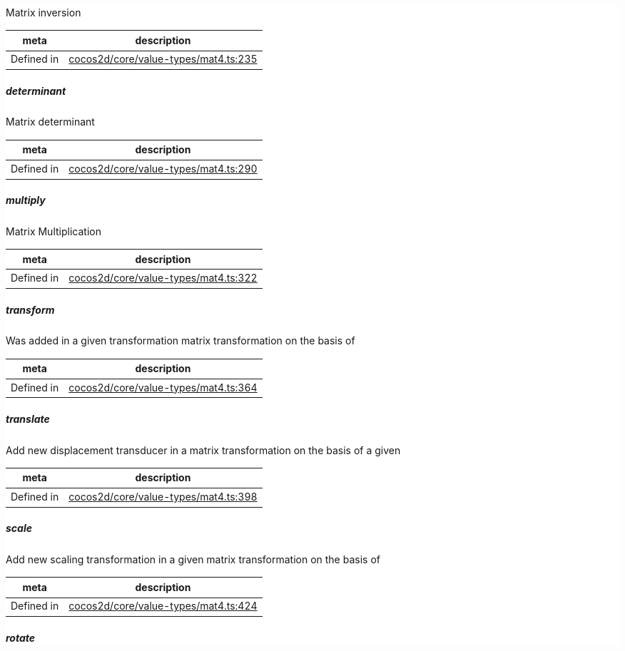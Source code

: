 Matrix inversion

| meta | description |
|------|-------------|
| Defined in | [cocos2d/core/value-types/mat4.ts:235](https://github.com/cocos-creator/engine/blob/9b7a7dc11ce49f0fdca3c34df5ab59604060c0a4/cocos2d/core/value-types/mat4.ts#L235) |



##### determinant

Matrix determinant

| meta | description |
|------|-------------|
| Defined in | [cocos2d/core/value-types/mat4.ts:290](https://github.com/cocos-creator/engine/blob/9b7a7dc11ce49f0fdca3c34df5ab59604060c0a4/cocos2d/core/value-types/mat4.ts#L290) |



##### multiply

Matrix Multiplication

| meta | description |
|------|-------------|
| Defined in | [cocos2d/core/value-types/mat4.ts:322](https://github.com/cocos-creator/engine/blob/9b7a7dc11ce49f0fdca3c34df5ab59604060c0a4/cocos2d/core/value-types/mat4.ts#L322) |



##### transform

Was added in a given transformation matrix transformation on the basis of

| meta | description |
|------|-------------|
| Defined in | [cocos2d/core/value-types/mat4.ts:364](https://github.com/cocos-creator/engine/blob/9b7a7dc11ce49f0fdca3c34df5ab59604060c0a4/cocos2d/core/value-types/mat4.ts#L364) |



##### translate

Add new displacement transducer in a matrix transformation on the basis of a given

| meta | description |
|------|-------------|
| Defined in | [cocos2d/core/value-types/mat4.ts:398](https://github.com/cocos-creator/engine/blob/9b7a7dc11ce49f0fdca3c34df5ab59604060c0a4/cocos2d/core/value-types/mat4.ts#L398) |



##### scale

Add new scaling transformation in a given matrix transformation on the basis of

| meta | description |
|------|-------------|
| Defined in | [cocos2d/core/value-types/mat4.ts:424](https://github.com/cocos-creator/engine/blob/9b7a7dc11ce49f0fdca3c34df5ab59604060c0a4/cocos2d/core/value-types/mat4.ts#L424) |



##### rotate
